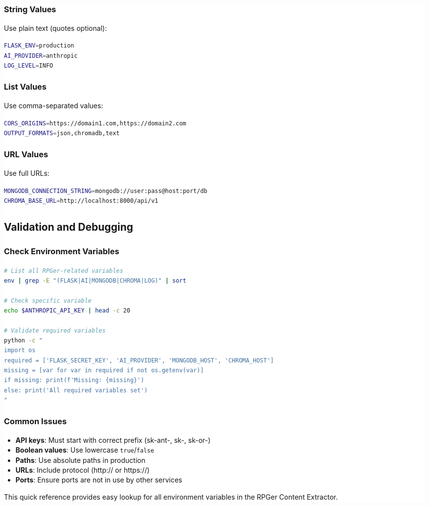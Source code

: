### String Values
Use plain text (quotes optional):
```bash
FLASK_ENV=production
AI_PROVIDER=anthropic
LOG_LEVEL=INFO
```

### List Values
Use comma-separated values:
```bash
CORS_ORIGINS=https://domain1.com,https://domain2.com
OUTPUT_FORMATS=json,chromadb,text
```

### URL Values
Use full URLs:
```bash
MONGODB_CONNECTION_STRING=mongodb://user:pass@host:port/db
CHROMA_BASE_URL=http://localhost:8000/api/v1
```

## Validation and Debugging

### Check Environment Variables
```bash
# List all RPGer-related variables
env | grep -E "(FLASK|AI|MONGODB|CHROMA|LOG)" | sort

# Check specific variable
echo $ANTHROPIC_API_KEY | head -c 20

# Validate required variables
python -c "
import os
required = ['FLASK_SECRET_KEY', 'AI_PROVIDER', 'MONGODB_HOST', 'CHROMA_HOST']
missing = [var for var in required if not os.getenv(var)]
if missing: print(f'Missing: {missing}')
else: print('All required variables set')
"
```

### Common Issues
- **API keys**: Must start with correct prefix (sk-ant-, sk-, sk-or-)
- **Boolean values**: Use lowercase `true`/`false`
- **Paths**: Use absolute paths in production
- **URLs**: Include protocol (http:// or https://)
- **Ports**: Ensure ports are not in use by other services

This quick reference provides easy lookup for all environment variables in the RPGer Content Extractor.
